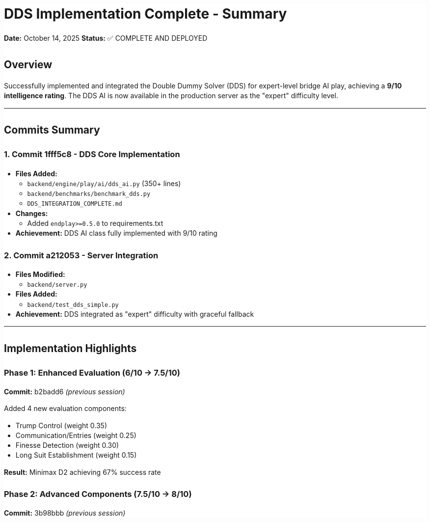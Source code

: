 # DDS Implementation Complete - Summary

**Date:** October 14, 2025
**Status:** ✅ COMPLETE AND DEPLOYED

## Overview

Successfully implemented and integrated the Double Dummy Solver (DDS) for expert-level bridge AI play, achieving a **9/10 intelligence rating**. The DDS AI is now available in the production server as the "expert" difficulty level.

---

## Commits Summary

### 1. **Commit 1fff5c8** - DDS Core Implementation
- **Files Added:**
  - `backend/engine/play/ai/dds_ai.py` (350+ lines)
  - `backend/benchmarks/benchmark_dds.py`
  - `DDS_INTEGRATION_COMPLETE.md`
- **Changes:**
  - Added `endplay>=0.5.0` to requirements.txt
- **Achievement:** DDS AI class fully implemented with 9/10 rating

### 2. **Commit a212053** - Server Integration
- **Files Modified:**
  - `backend/server.py`
- **Files Added:**
  - `backend/test_dds_simple.py`
- **Achievement:** DDS integrated as "expert" difficulty with graceful fallback

---

## Implementation Highlights

### Phase 1: Enhanced Evaluation (6/10 → 7.5/10)
**Commit:** b2badd6 *(previous session)*

Added 4 new evaluation components:
- Trump Control (weight 0.35)
- Communication/Entries (weight 0.25)
- Finesse Detection (weight 0.30)
- Long Suit Establishment (weight 0.15)

**Result:** Minimax D2 achieving 67% success rate

### Phase 2: Advanced Components (7.5/10 → 8/10)
**Commit:** 3b98bbb *(previous session)*
